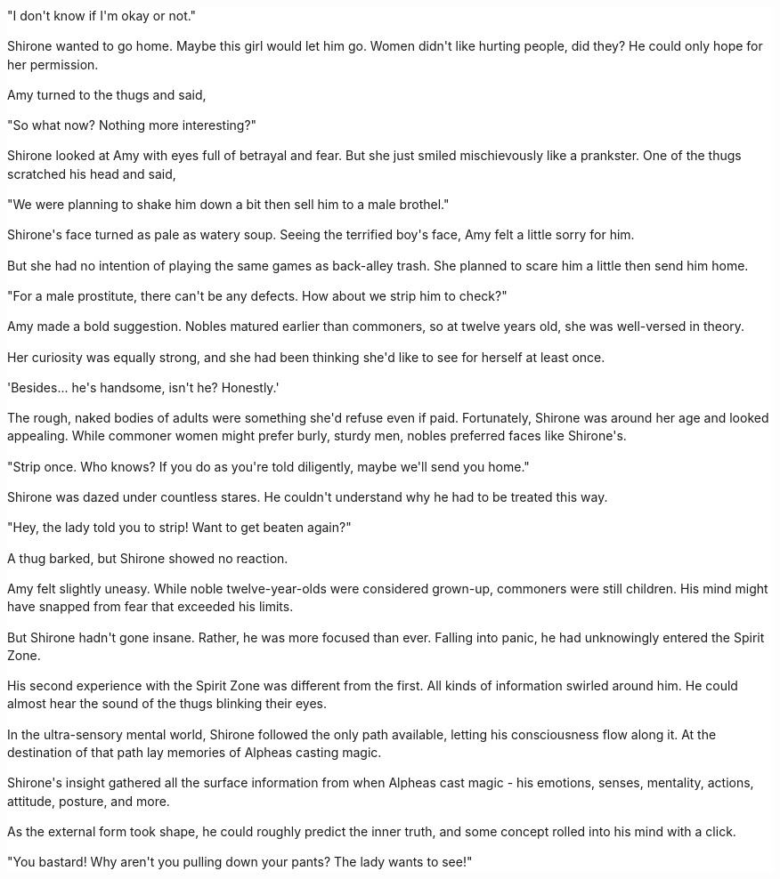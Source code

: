 "I don't know if I'm okay or not."

Shirone wanted to go home. Maybe this girl would let him go. Women didn't like hurting people, did they? He could only hope for her permission.

Amy turned to the thugs and said,

"So what now? Nothing more interesting?"

Shirone looked at Amy with eyes full of betrayal and fear. But she just smiled mischievously like a prankster. One of the thugs scratched his head and said,

"We were planning to shake him down a bit then sell him to a male brothel."

Shirone's face turned as pale as watery soup. Seeing the terrified boy's face, Amy felt a little sorry for him.

But she had no intention of playing the same games as back-alley trash. She planned to scare him a little then send him home.

"For a male prostitute, there can't be any defects. How about we strip him to check?"

Amy made a bold suggestion. Nobles matured earlier than commoners, so at twelve years old, she was well-versed in theory.

Her curiosity was equally strong, and she had been thinking she'd like to see for herself at least once.

'Besides... he's handsome, isn't he? Honestly.'

The rough, naked bodies of adults were something she'd refuse even if paid. Fortunately, Shirone was around her age and looked appealing. While commoner women might prefer burly, sturdy men, nobles preferred faces like Shirone's.

"Strip once. Who knows? If you do as you're told diligently, maybe we'll send you home."

Shirone was dazed under countless stares. He couldn't understand why he had to be treated this way.

"Hey, the lady told you to strip! Want to get beaten again?"

A thug barked, but Shirone showed no reaction.

Amy felt slightly uneasy. While noble twelve-year-olds were considered grown-up, commoners were still children. His mind might have snapped from fear that exceeded his limits.

But Shirone hadn't gone insane. Rather, he was more focused than ever. Falling into panic, he had unknowingly entered the Spirit Zone.

His second experience with the Spirit Zone was different from the first. All kinds of information swirled around him. He could almost hear the sound of the thugs blinking their eyes.

In the ultra-sensory mental world, Shirone followed the only path available, letting his consciousness flow along it. At the destination of that path lay memories of Alpheas casting magic.

Shirone's insight gathered all the surface information from when Alpheas cast magic - his emotions, senses, mentality, actions, attitude, posture, and more.

As the external form took shape, he could roughly predict the inner truth, and some concept rolled into his mind with a click.

"You bastard! Why aren't you pulling down your pants? The lady wants to see!"
